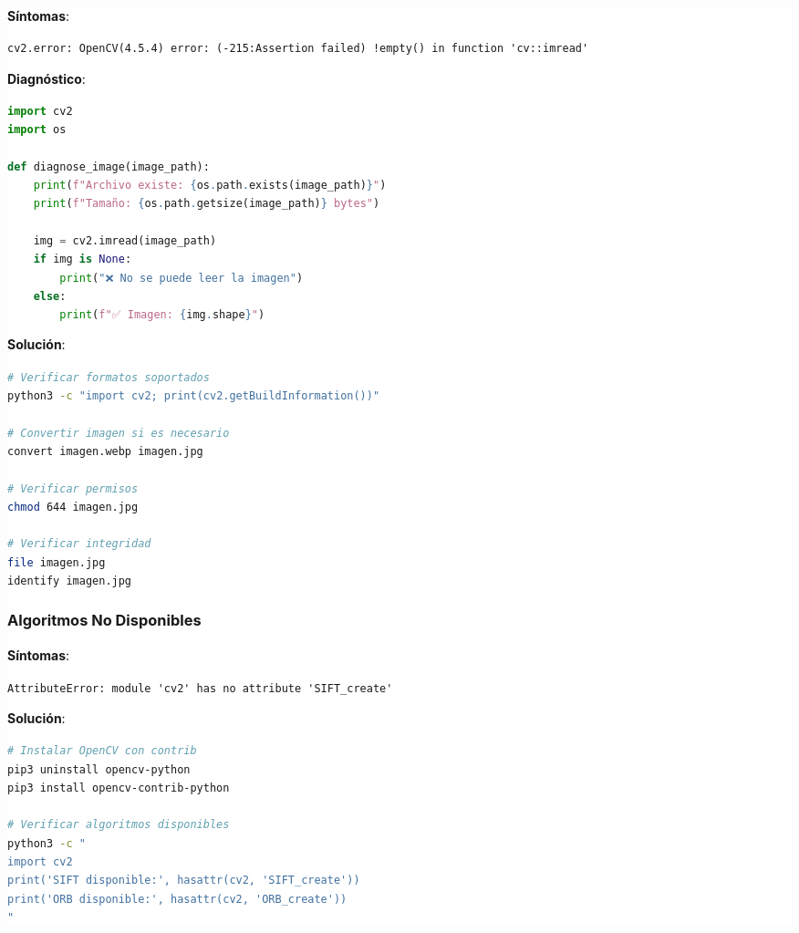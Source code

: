 **Síntomas**:
```
cv2.error: OpenCV(4.5.4) error: (-215:Assertion failed) !empty() in function 'cv::imread'
```

**Diagnóstico**:
```python
import cv2
import os

def diagnose_image(image_path):
    print(f"Archivo existe: {os.path.exists(image_path)}")
    print(f"Tamaño: {os.path.getsize(image_path)} bytes")
    
    img = cv2.imread(image_path)
    if img is None:
        print("❌ No se puede leer la imagen")
    else:
        print(f"✅ Imagen: {img.shape}")
```

**Solución**:
```bash
# Verificar formatos soportados
python3 -c "import cv2; print(cv2.getBuildInformation())"

# Convertir imagen si es necesario
convert imagen.webp imagen.jpg

# Verificar permisos
chmod 644 imagen.jpg

# Verificar integridad
file imagen.jpg
identify imagen.jpg
```

### Algoritmos No Disponibles

**Síntomas**:
```
AttributeError: module 'cv2' has no attribute 'SIFT_create'
```

**Solución**:
```bash
# Instalar OpenCV con contrib
pip3 uninstall opencv-python
pip3 install opencv-contrib-python

# Verificar algoritmos disponibles
python3 -c "
import cv2
print('SIFT disponible:', hasattr(cv2, 'SIFT_create'))
print('ORB disponible:', hasattr(cv2, 'ORB_create'))
"
```
